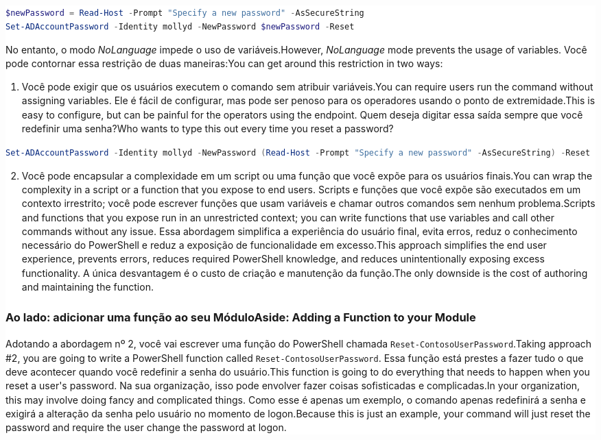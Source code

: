 ```PowerShell
$newPassword = Read-Host -Prompt "Specify a new password" -AsSecureString
Set-ADAccountPassword -Identity mollyd -NewPassword $newPassword -Reset
```

<span data-ttu-id="437eb-167">No entanto, o modo *NoLanguage* impede o uso de variáveis.</span><span class="sxs-lookup"><span data-stu-id="437eb-167">However, *NoLanguage* mode prevents the usage of variables.</span></span>
<span data-ttu-id="437eb-168">Você pode contornar essa restrição de duas maneiras:</span><span class="sxs-lookup"><span data-stu-id="437eb-168">You can get around this restriction in two ways:</span></span>

1.  <span data-ttu-id="437eb-169">Você pode exigir que os usuários executem o comando sem atribuir variáveis.</span><span class="sxs-lookup"><span data-stu-id="437eb-169">You can require users run the command without assigning variables.</span></span>
<span data-ttu-id="437eb-170">Ele é fácil de configurar, mas pode ser penoso para os operadores usando o ponto de extremidade.</span><span class="sxs-lookup"><span data-stu-id="437eb-170">This is easy to configure, but can be painful for the operators using the endpoint.</span></span>
<span data-ttu-id="437eb-171">Quem deseja digitar essa saída sempre que você redefinir uma senha?</span><span class="sxs-lookup"><span data-stu-id="437eb-171">Who wants to type this out every time you reset a password?</span></span>
```PowerShell
Set-ADAccountPassword -Identity mollyd -NewPassword (Read-Host -Prompt "Specify a new password" -AsSecureString) -Reset
```

2.  <span data-ttu-id="437eb-172">Você pode encapsular a complexidade em um script ou uma função que você expõe para os usuários finais.</span><span class="sxs-lookup"><span data-stu-id="437eb-172">You can wrap the complexity in a script or a function that you expose to end users.</span></span>
<span data-ttu-id="437eb-173">Scripts e funções que você expõe são executados em um contexto irrestrito; você pode escrever funções que usam variáveis e chamar outros comandos sem nenhum problema.</span><span class="sxs-lookup"><span data-stu-id="437eb-173">Scripts and functions that you expose run in an unrestricted context; you can write functions that use variables and call other commands without any issue.</span></span>
<span data-ttu-id="437eb-174">Essa abordagem simplifica a experiência do usuário final, evita erros, reduz o conhecimento necessário do PowerShell e reduz a exposição de funcionalidade em excesso.</span><span class="sxs-lookup"><span data-stu-id="437eb-174">This approach simplifies the end user experience, prevents errors, reduces required PowerShell knowledge, and reduces unintentionally exposing excess functionality.</span></span>
<span data-ttu-id="437eb-175">A única desvantagem é o custo de criação e manutenção da função.</span><span class="sxs-lookup"><span data-stu-id="437eb-175">The only downside is the cost of authoring and maintaining the function.</span></span>

### <a name="aside-adding-a-function-to-your-module"></a><span data-ttu-id="437eb-176">Ao lado: adicionar uma função ao seu Módulo</span><span class="sxs-lookup"><span data-stu-id="437eb-176">Aside: Adding a Function to your Module</span></span>
<span data-ttu-id="437eb-177">Adotando a abordagem nº 2, você vai escrever uma função do PowerShell chamada `Reset-ContosoUserPassword`.</span><span class="sxs-lookup"><span data-stu-id="437eb-177">Taking approach #2, you are going to write a PowerShell function called `Reset-ContosoUserPassword`.</span></span>
<span data-ttu-id="437eb-178">Essa função está prestes a fazer tudo o que deve acontecer quando você redefinir a senha do usuário.</span><span class="sxs-lookup"><span data-stu-id="437eb-178">This function is going to do everything that needs to happen when you reset a user's password.</span></span>
<span data-ttu-id="437eb-179">Na sua organização, isso pode envolver fazer coisas sofisticadas e complicadas.</span><span class="sxs-lookup"><span data-stu-id="437eb-179">In your organization, this may involve doing fancy and complicated things.</span></span>
<span data-ttu-id="437eb-180">Como esse é apenas um exemplo, o comando apenas redefinirá a senha e exigirá a alteração da senha pelo usuário no momento de logon.</span><span class="sxs-lookup"><span data-stu-id="437eb-180">Because this is just an example, your command will just reset the password and require the user change the password at logon.</span></span>